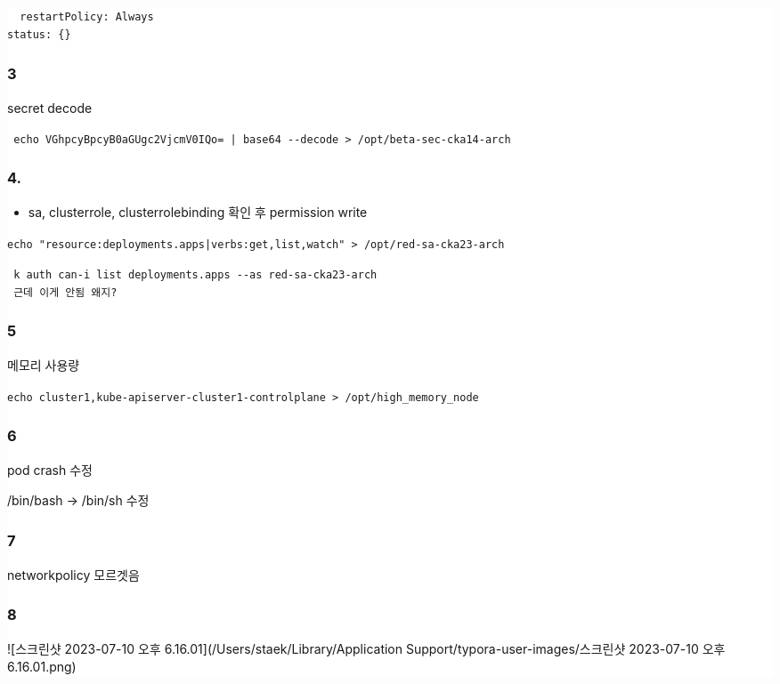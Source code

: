 ~~~
  restartPolicy: Always
status: {}
~~~



### 3

secret decode 

~~~
 echo VGhpcyBpcyB0aGUgc2VjcmV0IQo= | base64 --decode > /opt/beta-sec-cka14-arch
~~~



### 4.

- sa, clusterrole, clusterrolebinding 확인 후 permission write	

~~~
echo "resource:deployments.apps|verbs:get,list,watch" > /opt/red-sa-cka23-arch
~~~

~~~
 k auth can-i list deployments.apps --as red-sa-cka23-arch
 근데 이게 안됨 왜지?
~~~





### 5

메모리 사용량

~~~
echo cluster1,kube-apiserver-cluster1-controlplane > /opt/high_memory_node
~~~





### 6

pod crash 수정

/bin/bash -> /bin/sh 수정





### 7

networkpolicy 모르겟음



### 8

![스크린샷 2023-07-10 오후 6.16.01](/Users/staek/Library/Application Support/typora-user-images/스크린샷 2023-07-10 오후 6.16.01.png)
